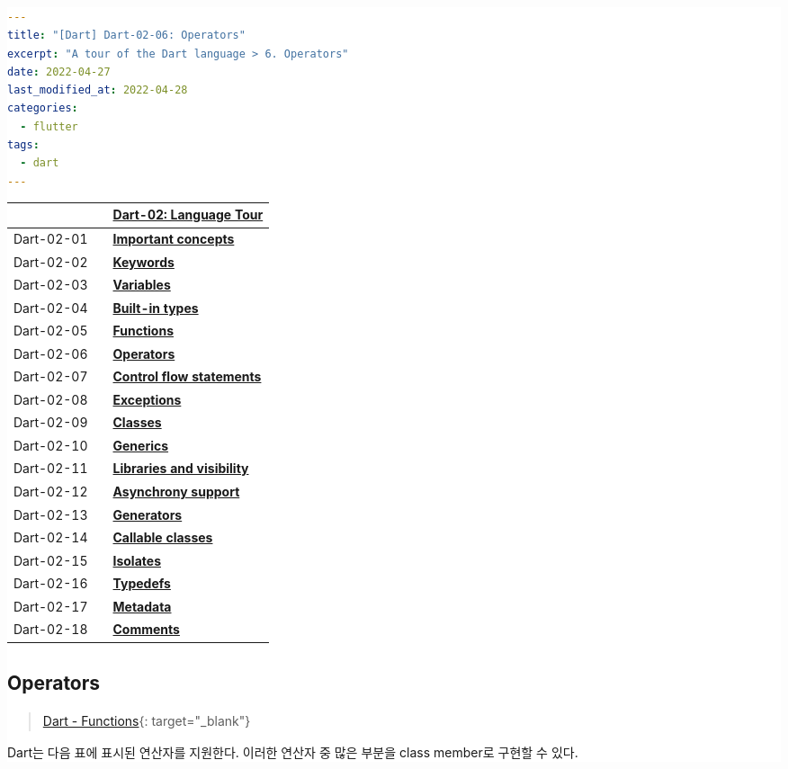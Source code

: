 ```yaml
---
title: "[Dart] Dart-02-06: Operators"
excerpt: "A tour of the Dart language > 6. Operators"
date: 2022-04-27
last_modified_at: 2022-04-28
categories:
  - flutter
tags:
  - dart
---
```


|||[Dart-02: Language Tour](https://burningfalls.github.io/flutter/dart-02-language-tour)|
|:---|:---|:---|
|Dart-02-01||**[Important concepts](https://burningfalls.github.io/flutter/dart-02-01-important-concepts/)**|
|Dart-02-02||**[Keywords](https://burningfalls.github.io/flutter/dart-02-02-keywords/)**|
|Dart-02-03||**[Variables](https://burningfalls.github.io/flutter/dart-02-03-variables/)**|
|Dart-02-04||**[Built-in types](https://burningfalls.github.io/flutter/dart-02-04-built-in-types/)**|
|Dart-02-05||**[Functions](https://burningfalls.github.io/flutter/dart-02-05-functions/)**|
|Dart-02-06||**[Operators](https://burningfalls.github.io/flutter/dart-02-06-operators/)**|
|Dart-02-07||**[Control flow statements](https://burningfalls.github.io/flutter/dart-02-07-control-flow-statements/)**|
|Dart-02-08||**[Exceptions](https://burningfalls.github.io/flutter/dart-02-08-exceptions/)**|
|Dart-02-09||**[Classes](https://burningfalls.github.io/flutter/dart-02-09-classes/)**|
|Dart-02-10||**[Generics](https://burningfalls.github.io/flutter/dart-02-10-generics/)**|
|Dart-02-11||**[Libraries and visibility](https://burningfalls.github.io/flutter/dart-02-11-libraries-and-visibility/)**|
|Dart-02-12||**[Asynchrony support](https://burningfalls.github.io/flutter/dart-02-12-asynchrony-support/)**|
|Dart-02-13||**[Generators](https://burningfalls.github.io/flutter/dart-02-13-generators/)**|
|Dart-02-14||**[Callable classes](https://burningfalls.github.io/flutter/dart-02-14-callable-classes/)**|
|Dart-02-15||**[Isolates](https://burningfalls.github.io/flutter/dart-02-15-isolates/)**|
|Dart-02-16||**[Typedefs](https://burningfalls.github.io/flutter/dart-02-16-typedefs/)**|
|Dart-02-17||**[Metadata](https://burningfalls.github.io/flutter/dart-02-17-metadata/)**|
|Dart-02-18||**[Comments](https://burningfalls.github.io/flutter/dart-02-18-comments/)**|

## Operators

> [Dart - Functions](https://dart.dev/guides/language/language-tour#operators){: target="_blank"}

Dart는 다음 표에 표시된 연산자를 지원한다. 이러한 연산자 중 많은 부분을 class member로 구현할 수 있다.
